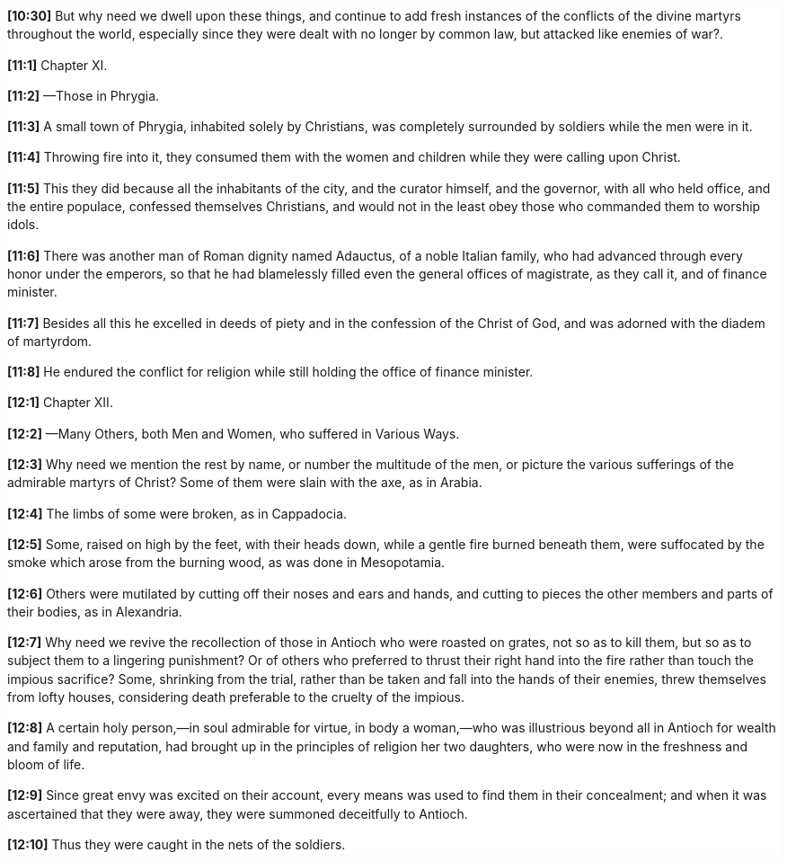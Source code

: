**[10:30]** But why need we dwell upon these things, and continue to add fresh instances of the conflicts of the divine martyrs throughout the world, especially since they were dealt with no longer by common law, but attacked like enemies of war?.

**[11:1]** Chapter XI.

**[11:2]** —Those in Phrygia.

**[11:3]** A small town  of Phrygia, inhabited solely by Christians, was completely surrounded by soldiers while the men were in it.

**[11:4]** Throwing fire into it, they consumed them with the women and children while they were calling upon Christ.

**[11:5]** This they did because all the inhabitants of the city, and the curator himself, and the governor, with all who held office, and the entire populace, confessed themselves Christians, and would not in the least obey those who commanded them to worship idols.

**[11:6]** There was another man of Roman dignity named Adauctus, of a noble Italian family, who had advanced through every honor under the emperors, so that he had blamelessly filled even the general offices of magistrate, as they call it, and of finance minister.

**[11:7]** Besides all this he excelled in deeds of piety and in the confession of the Christ of God, and was adorned with the diadem of martyrdom.

**[11:8]** He endured the conflict for religion while still holding the office of finance minister.

**[12:1]** Chapter XII.

**[12:2]** —Many Others, both Men and Women, who suffered in Various Ways.

**[12:3]** Why need we mention the rest by name, or number the multitude of the men, or picture the various sufferings of the admirable martyrs of Christ? Some of them were slain with the axe, as in Arabia.

**[12:4]** The limbs of some were broken, as in Cappadocia.

**[12:5]** Some, raised on high by the feet, with their heads down, while a gentle fire burned beneath them, were suffocated by the smoke which arose from the burning wood, as was done in Mesopotamia.

**[12:6]** Others were mutilated by cutting off their noses and ears and hands, and cutting to pieces the other members and parts of their bodies, as in Alexandria.

**[12:7]** Why need we revive the recollection of those in Antioch who were roasted on grates, not so as to kill them, but so as to subject them to a lingering punishment? Or of others who preferred to thrust their right hand into the fire rather than touch the impious sacrifice? Some, shrinking from the trial, rather than be taken and fall into the hands of their enemies, threw themselves from lofty houses, considering death preferable to the cruelty of the impious.

**[12:8]** A certain holy person,—in soul admirable for virtue, in body a woman,—who was illustrious beyond all in Antioch for wealth and family and reputation, had brought up in the principles of religion her two daughters, who were now in the freshness and bloom of life.

**[12:9]** Since great envy was excited on their account, every means was used to find them in their concealment; and when it was ascertained that they were away, they were summoned deceitfully to Antioch.

**[12:10]** Thus they were caught in the nets of the soldiers.
